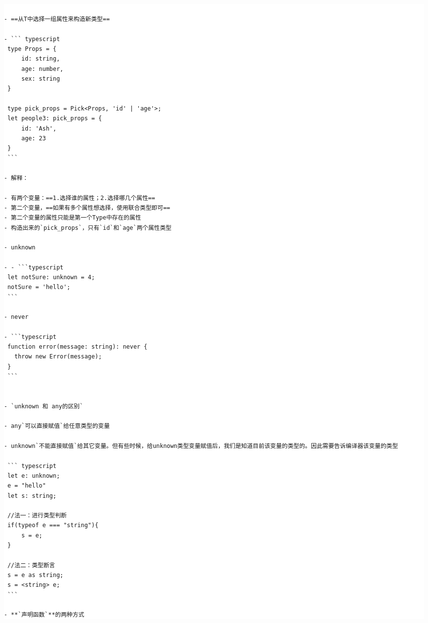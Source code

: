    ```

- ==从T中选择一组属性来构造新类型==

  - ``` typescript
    type Props = {
        id: string,
        age: number,
        sex: string
    }
    
    type pick_props = Pick<Props, 'id' | 'age'>;
    let people3: pick_props = {
        id: 'Ash',
        age: 23
    }
    ```

- 解释：

  - 有两个变量：==1.选择谁的属性；2.选择哪几个属性==
  - 第二个变量，==如果有多个属性想选择，使用联合类型即可==
  - 第二个变量的属性只能是第一个Type中存在的属性
  - 构造出来的`pick_props`，只有`id`和`age`两个属性类型

- unknown

- - ```typescript
    let notSure: unknown = 4;
    notSure = 'hello';
    ```

- never

  - ```typescript
    function error(message: string): never {
      throw new Error(message);
    }
    ```


- `unknown 和 any的区别`

  - any`可以直接赋值`给任意类型的变量 

  - unknown`不能直接赋值`给其它变量。但有些时候，给unknown类型变量赋值后，我们是知道目前该变量的类型的。因此需要告诉编译器该变量的类型

    ``` typescript
    let e: unknown;
    e = "hello"
    let s: string;
    
    //法一：进行类型判断
    if(typeof e === "string"){
        s = e;
    }
    
    //法二：类型断言
    s = e as string;
    s = <string> e;
    ```

- **`声明函数`**的两种方式

   ```